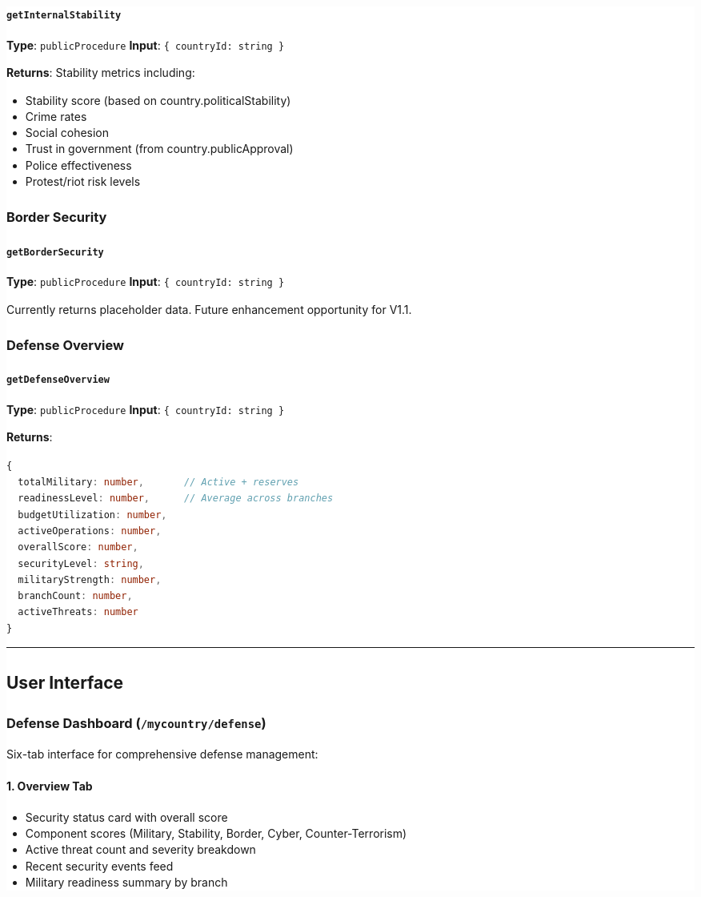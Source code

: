 #### `getInternalStability`
**Type**: `publicProcedure`
**Input**: `{ countryId: string }`

**Returns**: Stability metrics including:
- Stability score (based on country.politicalStability)
- Crime rates
- Social cohesion
- Trust in government (from country.publicApproval)
- Police effectiveness
- Protest/riot risk levels

### Border Security

#### `getBorderSecurity`
**Type**: `publicProcedure`
**Input**: `{ countryId: string }`

Currently returns placeholder data. Future enhancement opportunity for V1.1.

### Defense Overview

#### `getDefenseOverview`
**Type**: `publicProcedure`
**Input**: `{ countryId: string }`

**Returns**:
```typescript
{
  totalMilitary: number,       // Active + reserves
  readinessLevel: number,      // Average across branches
  budgetUtilization: number,
  activeOperations: number,
  overallScore: number,
  securityLevel: string,
  militaryStrength: number,
  branchCount: number,
  activeThreats: number
}
```

---

## User Interface

### Defense Dashboard (`/mycountry/defense`)

Six-tab interface for comprehensive defense management:

#### 1. **Overview Tab**
- Security status card with overall score
- Component scores (Military, Stability, Border, Cyber, Counter-Terrorism)
- Active threat count and severity breakdown
- Recent security events feed
- Military readiness summary by branch
